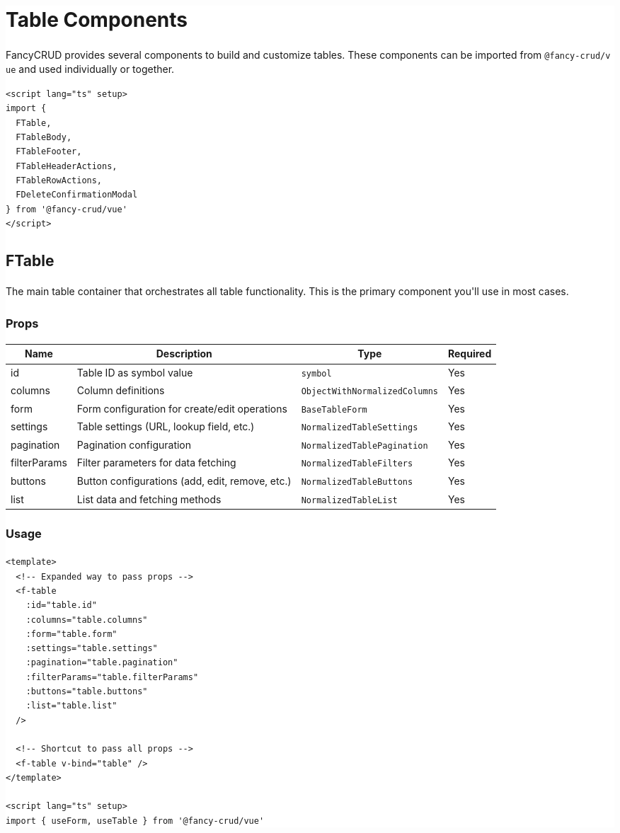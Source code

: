 # Table Components

FancyCRUD provides several components to build and customize tables. These components can be imported from `@fancy-crud/vue` and used individually or together.

```vue
<script lang="ts" setup>
import { 
  FTable, 
  FTableBody, 
  FTableFooter, 
  FTableHeaderActions,
  FTableRowActions,
  FDeleteConfirmationModal 
} from '@fancy-crud/vue'
</script>
```

## FTable

The main table container that orchestrates all table functionality. This is the primary component you'll use in most cases.

### Props

| Name         | Description                                    | Type                         | Required |
|--------------|------------------------------------------------|------------------------------|----------|
| id           | Table ID as symbol value                       | `symbol`                     | Yes      |
| columns      | Column definitions                             | `ObjectWithNormalizedColumns`| Yes      |
| form         | Form configuration for create/edit operations  | `BaseTableForm`              | Yes      |
| settings     | Table settings (URL, lookup field, etc.)       | `NormalizedTableSettings`    | Yes      |
| pagination   | Pagination configuration                       | `NormalizedTablePagination`  | Yes      |
| filterParams | Filter parameters for data fetching            | `NormalizedTableFilters`     | Yes      |
| buttons      | Button configurations (add, edit, remove, etc.)| `NormalizedTableButtons`     | Yes      |
| list         | List data and fetching methods                 | `NormalizedTableList`        | Yes      |

### Usage

```vue
<template>
  <!-- Expanded way to pass props -->
  <f-table
    :id="table.id"
    :columns="table.columns"
    :form="table.form"
    :settings="table.settings"
    :pagination="table.pagination"
    :filterParams="table.filterParams"
    :buttons="table.buttons"
    :list="table.list"
  />

  <!-- Shortcut to pass all props -->
  <f-table v-bind="table" />
</template>

<script lang="ts" setup>
import { useForm, useTable } from '@fancy-crud/vue'
```